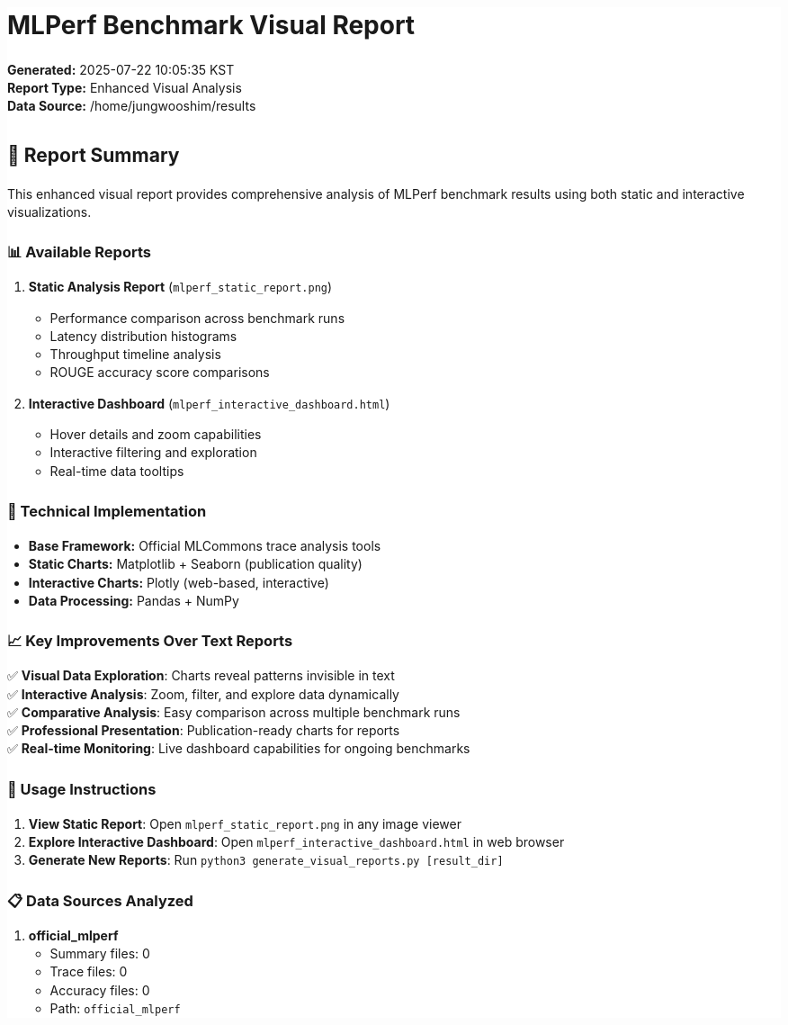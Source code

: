 # MLPerf Benchmark Visual Report

**Generated:** 2025-07-22 10:05:35 KST  
**Report Type:** Enhanced Visual Analysis  
**Data Source:** /home/jungwooshim/results

## 🎯 Report Summary

This enhanced visual report provides comprehensive analysis of MLPerf benchmark results using both static and interactive visualizations.

### 📊 Available Reports

1. **Static Analysis Report** (`mlperf_static_report.png`)
   - Performance comparison across benchmark runs
   - Latency distribution histograms
   - Throughput timeline analysis
   - ROUGE accuracy score comparisons

2. **Interactive Dashboard** (`mlperf_interactive_dashboard.html`)
   - Hover details and zoom capabilities
   - Interactive filtering and exploration
   - Real-time data tooltips

### 🔧 Technical Implementation

- **Base Framework:** Official MLCommons trace analysis tools
- **Static Charts:** Matplotlib + Seaborn (publication quality)
- **Interactive Charts:** Plotly (web-based, interactive)
- **Data Processing:** Pandas + NumPy

### 📈 Key Improvements Over Text Reports

✅ **Visual Data Exploration**: Charts reveal patterns invisible in text  
✅ **Interactive Analysis**: Zoom, filter, and explore data dynamically  
✅ **Comparative Analysis**: Easy comparison across multiple benchmark runs  
✅ **Professional Presentation**: Publication-ready charts for reports  
✅ **Real-time Monitoring**: Live dashboard capabilities for ongoing benchmarks

### 🚀 Usage Instructions

1. **View Static Report**: Open `mlperf_static_report.png` in any image viewer
2. **Explore Interactive Dashboard**: Open `mlperf_interactive_dashboard.html` in web browser
3. **Generate New Reports**: Run `python3 generate_visual_reports.py [result_dir]`

### 📋 Data Sources Analyzed


1. **official_mlperf**
   - Summary files: 0
   - Trace files: 0
   - Accuracy files: 0
   - Path: `official_mlperf`
